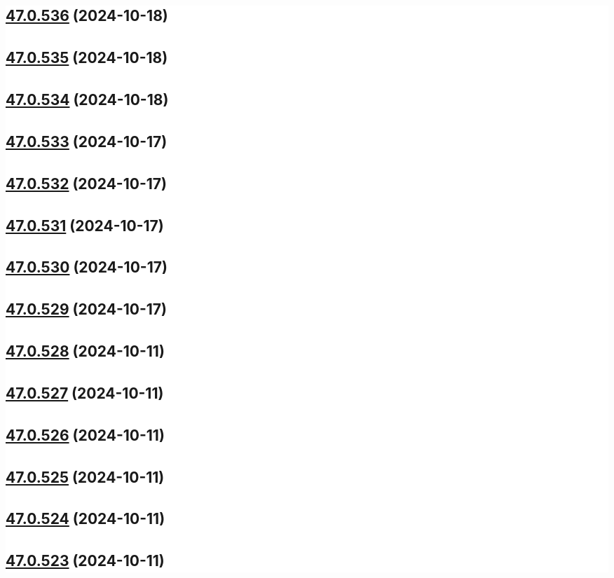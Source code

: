 ## [47.0.536](https://github.com/sprucelabsai-community/mercury-types/compare/v47.0.535...v47.0.536) (2024-10-18)

## [47.0.535](https://github.com/sprucelabsai-community/mercury-types/compare/v47.0.534...v47.0.535) (2024-10-18)

## [47.0.534](https://github.com/sprucelabsai-community/mercury-types/compare/v47.0.533...v47.0.534) (2024-10-18)

## [47.0.533](https://github.com/sprucelabsai-community/mercury-types/compare/v47.0.532...v47.0.533) (2024-10-17)

## [47.0.532](https://github.com/sprucelabsai-community/mercury-types/compare/v47.0.531...v47.0.532) (2024-10-17)

## [47.0.531](https://github.com/sprucelabsai-community/mercury-types/compare/v47.0.530...v47.0.531) (2024-10-17)

## [47.0.530](https://github.com/sprucelabsai-community/mercury-types/compare/v47.0.529...v47.0.530) (2024-10-17)

## [47.0.529](https://github.com/sprucelabsai-community/mercury-types/compare/v47.0.528...v47.0.529) (2024-10-17)

## [47.0.528](https://github.com/sprucelabsai-community/mercury-types/compare/v47.0.527...v47.0.528) (2024-10-11)

## [47.0.527](https://github.com/sprucelabsai-community/mercury-types/compare/v47.0.526...v47.0.527) (2024-10-11)

## [47.0.526](https://github.com/sprucelabsai-community/mercury-types/compare/v47.0.525...v47.0.526) (2024-10-11)

## [47.0.525](https://github.com/sprucelabsai-community/mercury-types/compare/v47.0.524...v47.0.525) (2024-10-11)

## [47.0.524](https://github.com/sprucelabsai-community/mercury-types/compare/v47.0.523...v47.0.524) (2024-10-11)

## [47.0.523](https://github.com/sprucelabsai-community/mercury-types/compare/v47.0.522...v47.0.523) (2024-10-11)
